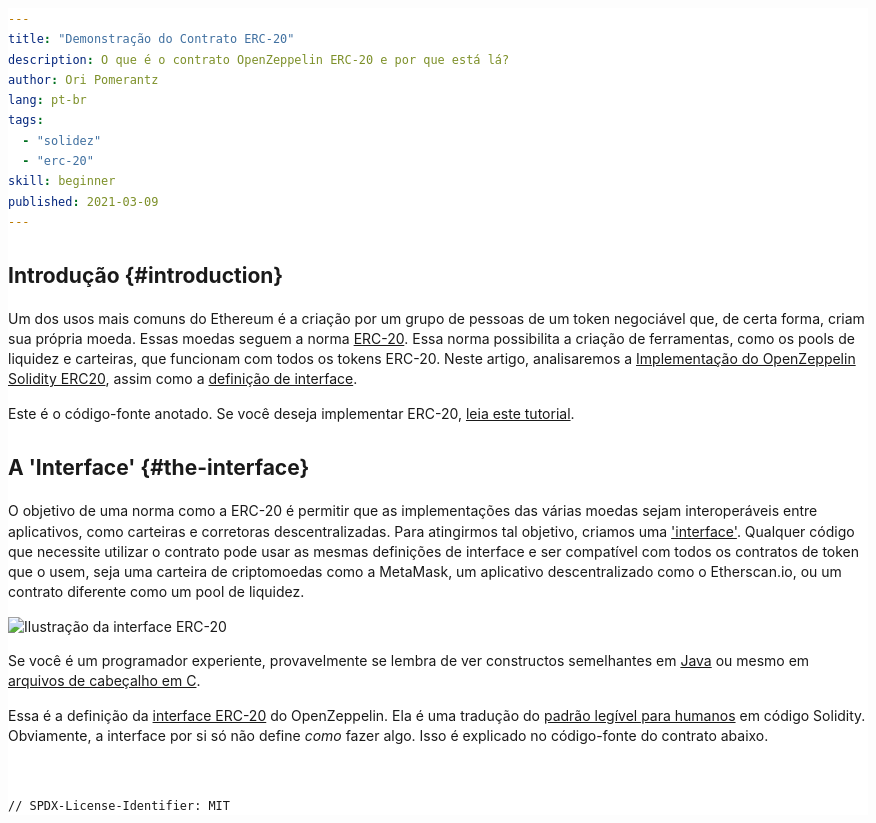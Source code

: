 ```yaml
---
title: "Demonstração do Contrato ERC-20"
description: O que é o contrato OpenZeppelin ERC-20 e por que está lá?
author: Ori Pomerantz
lang: pt-br
tags:
  - "solidez"
  - "erc-20"
skill: beginner
published: 2021-03-09
---
```


## Introdução {#introduction}

Um dos usos mais comuns do Ethereum é a criação por um grupo de pessoas de um token negociável que, de certa forma, criam sua própria moeda. Essas moedas seguem a norma [ERC-20](/developers/docs/standards/tokens/erc-20/). Essa norma possibilita a criação de ferramentas, como os pools de liquidez e carteiras, que funcionam com todos os tokens ERC-20. Neste artigo, analisaremos a [Implementação do OpenZeppelin Solidity ERC20](https://github.com/OpenZeppelin/openzeppelin-contracts/blob/master/contracts/token/ERC20/ERC20.sol), assim como a [definição de interface](https://github.com/OpenZeppelin/openzeppelin-contracts/blob/master/contracts/token/ERC20/IERC20.sol).

Este é o código-fonte anotado. Se você deseja implementar ERC-20, [leia este tutorial](https://docs.openzeppelin.com/contracts/2.x/erc20-supply).

## A 'Interface' {#the-interface}

O objetivo de uma norma como a ERC-20 é permitir que as implementações das várias moedas sejam interoperáveis entre aplicativos, como carteiras e corretoras descentralizadas. Para atingirmos tal objetivo, criamos uma ['interface'](https://www.geeksforgeeks.org/solidity-basics-of-interface/). Qualquer código que necessite utilizar o contrato pode usar as mesmas definições de interface e ser compatível com todos os contratos de token que o usem, seja uma carteira de criptomoedas como a MetaMask, um aplicativo descentralizado como o Etherscan.io, ou um contrato diferente como um pool de liquidez.

![Ilustração da interface ERC-20](erc20_interface.png)

Se você é um programador experiente, provavelmente se lembra de ver constructos semelhantes em [Java](https://www.w3schools.com/java/java_interface.asp) ou mesmo em [arquivos de cabeçalho em C](https://gcc.gnu.org/onlinedocs/cpp/Header-Files.html).

Essa é a definição da [interface ERC-20](https://github.com/OpenZeppelin/openzeppelin-contracts/blob/master/contracts/token/ERC20/IERC20.sol) do OpenZeppelin. Ela é uma tradução do [padrão legível para humanos](https://eips.ethereum.org/EIPS/eip-20) em código Solidity. Obviamente, a interface por si só não define _como_ fazer algo. Isso é explicado no código-fonte do contrato abaixo.

&nbsp;

```solidity
// SPDX-License-Identifier: MIT
```
